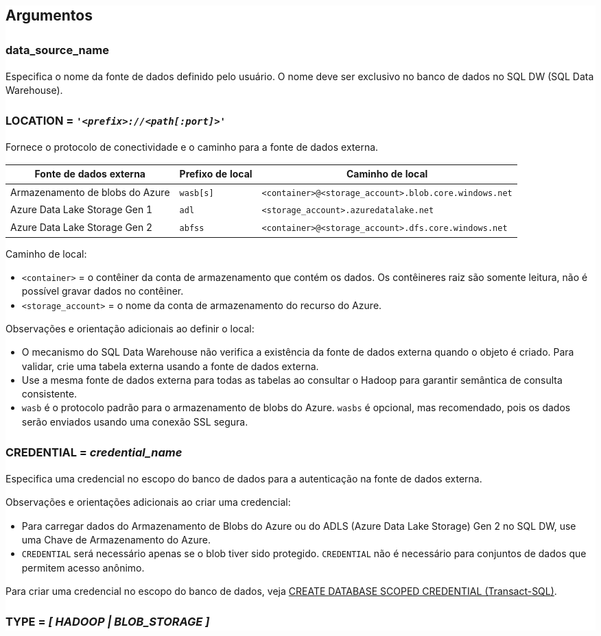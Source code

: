 ## <a name="arguments"></a>Argumentos

### <a name="datasourcename"></a>data_source_name

Especifica o nome da fonte de dados definido pelo usuário. O nome deve ser exclusivo no banco de dados no SQL DW (SQL Data Warehouse).

### <a name="location--prefixpathport"></a>LOCATION = *`'<prefix>://<path[:port]>'`*

Fornece o protocolo de conectividade e o caminho para a fonte de dados externa.

| Fonte de dados externa        | Prefixo de local | Caminho de local                                         |
| --------------------------- | --------------- | ----------------------------------------------------- |
| Armazenamento de blobs do Azure          | `wasb[s]`       | `<container>@<storage_account>.blob.core.windows.net` |
| Azure Data Lake Storage Gen 1 | `adl`           | `<storage_account>.azuredatalake.net`                 |
| Azure Data Lake Storage Gen 2 | `abfss`         | `<container>@<storage_account>.dfs.core.windows.net`  |

Caminho de local:

- `<container>` = o contêiner da conta de armazenamento que contém os dados. Os contêineres raiz são somente leitura, não é possível gravar dados no contêiner.
- `<storage_account>` = o nome da conta de armazenamento do recurso do Azure.

Observações e orientação adicionais ao definir o local:

- O mecanismo do SQL Data Warehouse não verifica a existência da fonte de dados externa quando o objeto é criado. Para validar, crie uma tabela externa usando a fonte de dados externa.
- Use a mesma fonte de dados externa para todas as tabelas ao consultar o Hadoop para garantir semântica de consulta consistente.
- `wasb` é o protocolo padrão para o armazenamento de blobs do Azure. `wasbs` é opcional, mas recomendado, pois os dados serão enviados usando uma conexão SSL segura.

### <a name="credential--credentialname"></a>CREDENTIAL = *credential_name*

Especifica uma credencial no escopo do banco de dados para a autenticação na fonte de dados externa.

Observações e orientações adicionais ao criar uma credencial:

- Para carregar dados do Armazenamento de Blobs do Azure ou do ADLS (Azure Data Lake Storage) Gen 2 no SQL DW, use uma Chave de Armazenamento do Azure.
- `CREDENTIAL` será necessário apenas se o blob tiver sido protegido. `CREDENTIAL` não é necessário para conjuntos de dados que permitem acesso anônimo.

Para criar uma credencial no escopo do banco de dados, veja [CREATE DATABASE SCOPED CREDENTIAL (Transact-SQL)][create_dsc].

### <a name="type---hadoop--blobstorage-"></a>TYPE = *[ HADOOP | BLOB_STORAGE ]*


[bulk_insert]: https://docs.microsoft.com/sql/t-sql/statements/bulk-insert-transact-sql
[bulk_insert_example]: https://docs.microsoft.com/sql/t-sql/statements/bulk-insert-transact-sql#f-importing-data-from-a-file-in-azure-blob-storage
[openrowset]: https://docs.microsoft.com/sql/t-sql/functions/openrowset-transact-sql
[create_dsc]: https://docs.microsoft.com/sql/t-sql/statements/create-database-scoped-credential-transact-sql
[create_eff]: https://docs.microsoft.com/sql/t-sql/statements/create-external-file-format-transact-sql
[create_etb]: https://docs.microsoft.com/sql/t-sql/statements/create-external-table-transact-sql
[create_etb_as_sel]: https://docs.microsoft.com/sql/t-sql/statements/create-external-table-as-select-transact-sql?view=azure-sqldw-latest
[create_tbl_as_sel]: https://docs.microsoft.com/sql/t-sql/statements/create-table-as-select-azure-sql-data-warehouse?view=azure-sqldw-latest
[alter_eds]: https://docs.microsoft.com/sql/t-sql/statements/alter-external-data-source-transact-sql
[cat_eds]: https://docs.microsoft.com/sql/relational-databases/system-catalog-views/sys-external-data-sources-transact-sql
[intro_pb]: https://docs.microsoft.com/sql/relational-databases/polybase/polybase-guide
[mongodb_pb]: https://docs.microsoft.com/sql/relational-databases/polybase/polybase-configure-mongodb
[connection_options]: https://docs.microsoft.com/sql/relational-databases/native-client/applications/using-connection-string-keywords-with-sql-server-native-client
[hint_pb]: https://docs.microsoft.com/sql/relational-databases/polybase/polybase-pushdown-computation#force-pushdown
[sas_token]: https://docs.microsoft.com/azure/storage/storage-dotnet-shared-access-signature-part-1
[bulk_insert]: https://docs.microsoft.com/sql/t-sql/statements/bulk-insert-transact-sql
[bulk_insert_example]: https://docs.microsoft.com/sql/t-sql/statements/bulk-insert-transact-sql#f-importing-data-from-a-file-in-azure-blob-storage
[openrowset]: https://docs.microsoft.com/sql/t-sql/functions/openrowset-transact-sql
[create_dsc]: https://docs.microsoft.com/sql/t-sql/statements/create-database-scoped-credential-transact-sql
[create_etb]: https://docs.microsoft.com/sql/t-sql/statements/create-external-data-source
[alter_eds]: https://docs.microsoft.com/sql/t-sql/statements/alter-external-data-source-transact-sql
[cat_eds]: https://docs.microsoft.com/sql/relational-databases/system-catalog-views/sys-external-data-sources-transact-sql
[intro_pb]: https://docs.microsoft.com/sql/relational-databases/polybase/polybase-guide
[mongodb_pb]: https://docs.microsoft.com/sql/relational-databases/polybase/polybase-configure-mongodb
[connection_options]: https://docs.microsoft.com/sql/relational-databases/native-client/applications/using-connection-string-keywords-with-sql-server-native-client
[hint_pb]: https://docs.microsoft.com/sql/relational-databases/polybase/polybase-pushdown-computation#force-pushdown
[intro_eq]: https://azure.microsoft.com/documentation/articles/sql-database-elastic-query-overview/
[remote_eq]: https://azure.microsoft.com/documentation/articles/sql-database-elastic-query-getting-started-vertical/
[remote_eq_tutorial]: https://azure.microsoft.com/documentation/articles/sql-database-elastic-query-getting-started-vertical/
[sharded_eq]: https://azure.microsoft.com/documentation/articles/sql-database-elastic-query-getting-started/
[sharded_eq_tutorial]: https://azure.microsoft.com/documentation/articles/sql-database-elastic-query-getting-started/
[azure_ad]: https://docs.microsoft.com/azure/data-lake-store/data-lake-store-authenticate-using-active-directory
[sas_token]: https://docs.microsoft.com/azure/storage/storage-dotnet-shared-access-signature-part-1
[bulk_insert]: https://docs.microsoft.com/sql/t-sql/statements/bulk-insert-transact-sql
[bulk_insert_example]: https://docs.microsoft.com/sql/t-sql/statements/bulk-insert-transact-sql#f-importing-data-from-a-file-in-azure-blob-storage
[openrowset]: https://docs.microsoft.com/sql/t-sql/functions/openrowset-transact-sql
[create_dsc]: https://docs.microsoft.com/sql/t-sql/statements/create-database-scoped-credential-transact-sql
[create_eff]: https://docs.microsoft.com/sql/t-sql/statements/create-external-file-format-transact-sql
[create_etb]: https://docs.microsoft.com/sql/t-sql/statements/create-external-data-source
[create_etb_as_sel]: https://docs.microsoft.com/sql/t-sql/statements/create-external-table-as-select-transact-sql?view=azure-sqldw-latest
[create_tbl_as_sel]: https://docs.microsoft.com/sql/t-sql/statements/create-table-as-select-azure-sql-data-warehouse?view=azure-sqldw-latest
[alter_eds]: https://docs.microsoft.com/sql/t-sql/statements/alter-external-data-source-transact-sql
[cat_eds]: https://docs.microsoft.com/sql/relational-databases/system-catalog-views/sys-external-data-sources-transact-sql
[intro_pb]: https://docs.microsoft.com/sql/relational-databases/polybase/polybase-guide
[mongodb_pb]: https://docs.microsoft.com/sql/relational-databases/polybase/polybase-configure-mongodb
[connection_options]: https://docs.microsoft.com/sql/relational-databases/native-client/applications/using-connection-string-keywords-with-sql-server-native-client
[hint_pb]: https://docs.microsoft.com/sql/relational-databases/polybase/polybase-pushdown-computation#force-pushdown
[intro_eq]: https://azure.microsoft.com/documentation/articles/sql-database-elastic-query-overview/
[remote_eq]: https://azure.microsoft.com/documentation/articles/sql-database-elastic-query-getting-started-vertical/
[remote_eq_tutorial]: https://azure.microsoft.com/documentation/articles/sql-database-elastic-query-getting-started-vertical/
[sharded_eq]: https://azure.microsoft.com/documentation/articles/sql-database-elastic-query-getting-started/
[sharded_eq_tutorial]: https://azure.microsoft.com/documentation/articles/sql-database-elastic-query-getting-started/
[azure_ad]: https://docs.microsoft.com/azure/data-lake-store/data-lake-store-authenticate-using-active-directory
[sas_token]: https://docs.microsoft.com/azure/storage/storage-dotnet-shared-access-signature-part-1
[bulk_insert]: https://docs.microsoft.com/sql/t-sql/statements/bulk-insert-transact-sql
[bulk_insert_example]: https://docs.microsoft.com/sql/t-sql/statements/bulk-insert-transact-sql#f-importing-data-from-a-file-in-azure-blob-storage
[openrowset]: https://docs.microsoft.com/sql/t-sql/functions/openrowset-transact-sql
[create_dsc]: https://docs.microsoft.com/sql/t-sql/statements/create-database-scoped-credential-transact-sql
[create_eff]: https://docs.microsoft.com/sql/t-sql/statements/create-external-file-format-transact-sql
[create_etb]: https://docs.microsoft.com/sql/t-sql/statements/create-external-data-source
[create_etb_as_sel]: https://docs.microsoft.com/sql/t-sql/statements/create-external-table-as-select-transact-sql?view=azure-sqldw-latest
[create_tbl_as_sel]: https://docs.microsoft.com/sql/t-sql/statements/create-table-as-select-azure-sql-data-warehouse?view=azure-sqldw-latest
[alter_eds]: https://docs.microsoft.com/sql/t-sql/statements/alter-external-data-source-transact-sql
[cat_eds]: https://docs.microsoft.com/sql/relational-databases/system-catalog-views/sys-external-data-sources-transact-sql
[intro_pb]: https://docs.microsoft.com/sql/relational-databases/polybase/polybase-guide
[mongodb_pb]: https://docs.microsoft.com/sql/relational-databases/polybase/polybase-configure-mongodb
[connection_options]: https://docs.microsoft.com/sql/relational-databases/native-client/applications/using-connection-string-keywords-with-sql-server-native-client
[hint_pb]: https://docs.microsoft.com/sql/relational-databases/polybase/polybase-pushdown-computation#force-pushdown
[intro_eq]: https://azure.microsoft.com/documentation/articles/sql-database-elastic-query-overview/
[remote_eq]: https://azure.microsoft.com/documentation/articles/sql-database-elastic-query-getting-started-vertical/
[remote_eq_tutorial]: https://azure.microsoft.com/documentation/articles/sql-database-elastic-query-getting-started-vertical/
[sharded_eq]: https://azure.microsoft.com/documentation/articles/sql-database-elastic-query-getting-started/
[sharded_eq_tutorial]: https://azure.microsoft.com/documentation/articles/sql-database-elastic-query-getting-started/
[azure_ad]: https://docs.microsoft.com/azure/data-lake-store/data-lake-store-authenticate-using-active-directory
[sas_token]: https://docs.microsoft.com/azure/storage/storage-dotnet-shared-access-signature-part-1